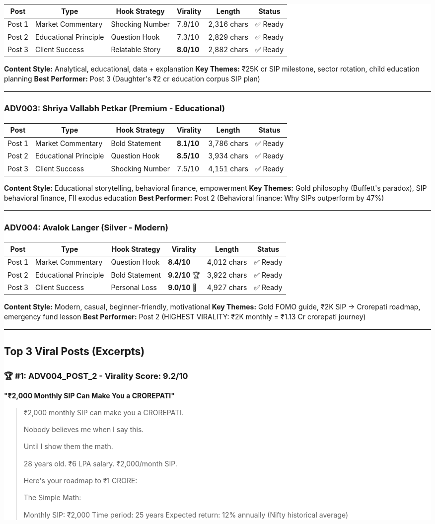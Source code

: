 | Post | Type | Hook Strategy | Virality | Length | Status |
|------|------|---------------|----------|--------|--------|
| Post 1 | Market Commentary | Shocking Number | 7.8/10 | 2,316 chars | ✅ Ready |
| Post 2 | Educational Principle | Question Hook | 7.3/10 | 2,829 chars | ✅ Ready |
| Post 3 | Client Success | Relatable Story | **8.0/10** | 2,882 chars | ✅ Ready |

**Content Style:** Analytical, educational, data + explanation
**Key Themes:** ₹25K cr SIP milestone, sector rotation, child education planning
**Best Performer:** Post 3 (Daughter's ₹2 cr education corpus SIP plan)

---

### ADV003: Shriya Vallabh Petkar (Premium - Educational)

| Post | Type | Hook Strategy | Virality | Length | Status |
|------|------|---------------|----------|--------|--------|
| Post 1 | Market Commentary | Bold Statement | **8.1/10** | 3,786 chars | ✅ Ready |
| Post 2 | Educational Principle | Question Hook | **8.5/10** | 3,934 chars | ✅ Ready |
| Post 3 | Client Success | Shocking Number | 7.5/10 | 4,151 chars | ✅ Ready |

**Content Style:** Educational storytelling, behavioral finance, empowerment
**Key Themes:** Gold philosophy (Buffett's paradox), SIP behavioral finance, FII exodus education
**Best Performer:** Post 2 (Behavioral finance: Why SIPs outperform by 47%)

---

### ADV004: Avalok Langer (Silver - Modern)

| Post | Type | Hook Strategy | Virality | Length | Status |
|------|------|---------------|----------|--------|--------|
| Post 1 | Market Commentary | Question Hook | **8.4/10** | 4,012 chars | ✅ Ready |
| Post 2 | Educational Principle | Bold Statement | **9.2/10** 🏆 | 3,922 chars | ✅ Ready |
| Post 3 | Client Success | Personal Loss | **9.0/10** 🥈 | 4,927 chars | ✅ Ready |

**Content Style:** Modern, casual, beginner-friendly, motivational
**Key Themes:** Gold FOMO guide, ₹2K SIP → Crorepati roadmap, emergency fund lesson
**Best Performer:** Post 2 (HIGHEST VIRALITY: ₹2K monthly = ₹1.13 Cr crorepati journey)

---

## Top 3 Viral Posts (Excerpts)

### 🏆 #1: ADV004_POST_2 - Virality Score: 9.2/10
**"₹2,000 Monthly SIP Can Make You a CROREPATI"**

> ₹2,000 monthly SIP can make you a CROREPATI.
>
> Nobody believes me when I say this.
>
> Until I show them the math.
>
> 28 years old. ₹6 LPA salary. ₹2,000/month SIP.
>
> Here's your roadmap to ₹1 CRORE:
>
> The Simple Math:
>
> Monthly SIP: ₹2,000
> Time period: 25 years
> Expected return: 12% annually (Nifty historical average)